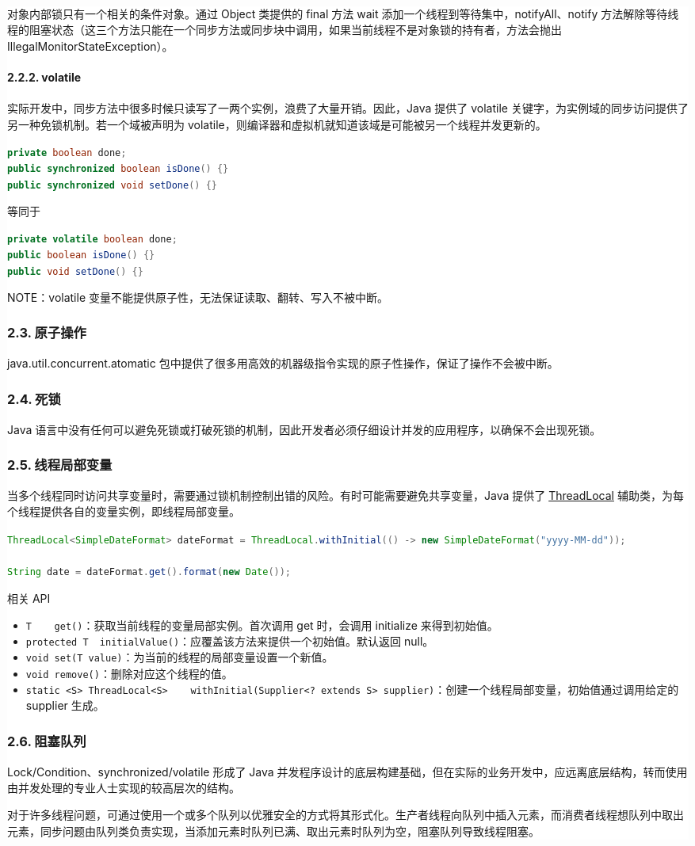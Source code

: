 对象内部锁只有一个相关的条件对象。通过 Object 类提供的 final 方法 wait 添加一个线程到等待集中，notifyAll、notify 方法解除等待线程的阻塞状态（这三个方法只能在一个同步方法或同步块中调用，如果当前线程不是对象锁的持有者，方法会抛出 IllegalMonitorStateException）。

#### 2.2.2. volatile

实际开发中，同步方法中很多时候只读写了一两个实例，浪费了大量开销。因此，Java 提供了 volatile 关键字，为实例域的同步访问提供了另一种免锁机制。若一个域被声明为 volatile，则编译器和虚拟机就知道该域是可能被另一个线程并发更新的。

```java
private boolean done;
public synchronized boolean isDone() {}
public synchronized void setDone() {}
```
等同于
```java
private volatile boolean done;
public boolean isDone() {}
public void setDone() {}
```

NOTE：volatile 变量不能提供原子性，无法保证读取、翻转、写入不被中断。

### 2.3. 原子操作

java.util.concurrent.atomatic 包中提供了很多用高效的机器级指令实现的原子性操作，保证了操作不会被中断。

### 2.4. 死锁

Java 语言中没有任何可以避免死锁或打破死锁的机制，因此开发者必须仔细设计并发的应用程序，以确保不会出现死锁。

### 2.5. 线程局部变量

当多个线程同时访问共享变量时，需要通过锁机制控制出错的风险。有时可能需要避免共享变量，Java 提供了 [ThreadLocal](https://docs.oracle.com/javase/9/docs/api/java/lang/ThreadLocal.html) 辅助类，为每个线程提供各自的变量实例，即线程局部变量。

```java
ThreadLocal<SimpleDateFormat> dateFormat = ThreadLocal.withInitial(() -> new SimpleDateFormat("yyyy-MM-dd"));

String date = dateFormat.get().format(new Date());
```

相关 API
- `T	get​()`：获取当前线程的变量局部实例。首次调用 get 时，会调用 initialize 来得到初始值。
- `protected T	initialValue​()`：应覆盖该方法来提供一个初始值。默认返回 null。
- `void	set​(T value)`：为当前的线程的局部变量设置一个新值。
- `void	remove​()`：删除对应这个线程的值。
- `static <S> ThreadLocal<S>	withInitial​(Supplier<? extends S> supplier)`：创建一个线程局部变量，初始值通过调用给定的 supplier 生成。

### 2.6. 阻塞队列

Lock/Condition、synchronized/volatile 形成了 Java 并发程序设计的底层构建基础，但在实际的业务开发中，应远离底层结构，转而使用由并发处理的专业人士实现的较高层次的结构。

对于许多线程问题，可通过使用一个或多个队列以优雅安全的方式将其形式化。生产者线程向队列中插入元素，而消费者线程想队列中取出元素，同步问题由队列类负责实现，当添加元素时队列已满、取出元素时队列为空，阻塞队列导致线程阻塞。
